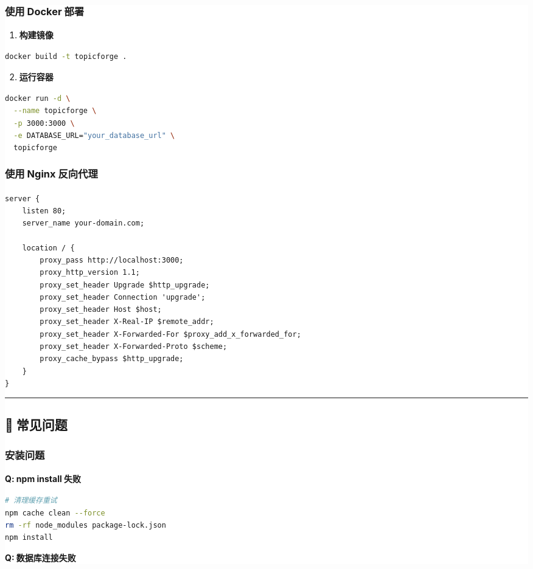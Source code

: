 ### 使用 Docker 部署

1. **构建镜像**

```bash
docker build -t topicforge .
```

2. **运行容器**

```bash
docker run -d \
  --name topicforge \
  -p 3000:3000 \
  -e DATABASE_URL="your_database_url" \
  topicforge
```

### 使用 Nginx 反向代理

```nginx
server {
    listen 80;
    server_name your-domain.com;

    location / {
        proxy_pass http://localhost:3000;
        proxy_http_version 1.1;
        proxy_set_header Upgrade $http_upgrade;
        proxy_set_header Connection 'upgrade';
        proxy_set_header Host $host;
        proxy_set_header X-Real-IP $remote_addr;
        proxy_set_header X-Forwarded-For $proxy_add_x_forwarded_for;
        proxy_set_header X-Forwarded-Proto $scheme;
        proxy_cache_bypass $http_upgrade;
    }
}
```

---

## 🔧 常见问题

### 安装问题

**Q: npm install 失败**

```bash
# 清理缓存重试
npm cache clean --force
rm -rf node_modules package-lock.json
npm install
```

**Q: 数据库连接失败**
